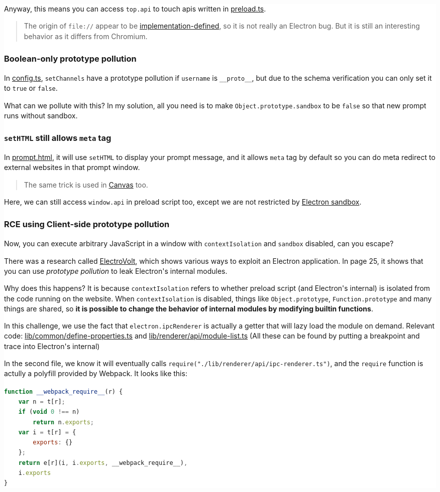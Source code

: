 Anyway, this means you can access `top.api` to touch apis written in [preload.ts](./dist/client/electron/preload.ts).

> The origin of `file://` appear to be [implementation-defined](https://stackoverflow.com/questions/48313084/what-is-the-same-origin-policy-for-file-uris), so it is not really an Electron bug. But it is still an interesting behavior as it differs from Chromium.

### Boolean-only prototype pollution

In [config.ts](./dist/client/electron/config.ts), `setChannels` have a prototype pollution if `username` is `__proto__`, but due to the schema verification you can only set it to `true` or `false`.

What can we pollute with this? In my solution, all you need is to make `Object.prototype.sandbox` to be `false` so that new prompt runs without sandbox.

### `setHTML` still allows `meta` tag

In [prompt.html](./dist/client/public/prompt.html), it will use `setHTML` to display your prompt message, and it allows `meta` tag by default so you can do meta redirect to external websites in that prompt window.

> The same trick is used in [Canvas](../Canvas) too.

Here, we can still access `window.api` in preload script too, except we are not restricted by [Electron sandbox](https://www.electronjs.org/docs/latest/tutorial/sandbox).

### RCE using Client-side prototype pollution

Now, you can execute arbitrary JavaScript in a window with `contextIsolation` and `sandbox` disabled, can you escape?

There was a research called [ElectroVolt](https://i.blackhat.com/USA-22/Thursday/US-22-Purani-ElectroVolt-Pwning-Popular-Desktop-Apps.pdf), which shows various ways to exploit an Electron application. In page 25, it shows that you can use *prototype pollution* to leak Electron's internal modules.

Why does this happens? It is because `contextIsolation` refers to whether preload script (and Electron's internal) is isolated from the code running on the website. When `contextIsolation` is disabled, things like `Object.prototype`, `Function.prototype` and many things are shared, so **it is possible to change the behavior of internal modules by modifying builtin functions**.

In this challenge, we use the fact that `electron.ipcRenderer` is actually a getter that will lazy load the module on demand. Relevant code: [lib/common/define-properties.ts](https://github.com/electron/electron/blob/v26.1.0/lib/common/define-properties.ts) and [lib/renderer/api/module-list.ts](https://github.com/electron/electron/blob/v26.1.0/lib/renderer/api/module-list.ts) (All these can be found by putting a breakpoint and trace into Electron's internal)

In the second file, we know it will eventually calls `require("./lib/renderer/api/ipc-renderer.ts")`, and the `require` function is actully a polyfill provided by Webpack. It looks like this:

```javascript
function __webpack_require__(r) {
	var n = t[r];
	if (void 0 !== n)
		return n.exports;
	var i = t[r] = {
		exports: {}
	};
	return e[r](i, i.exports, __webpack_require__),
	i.exports
}
```

